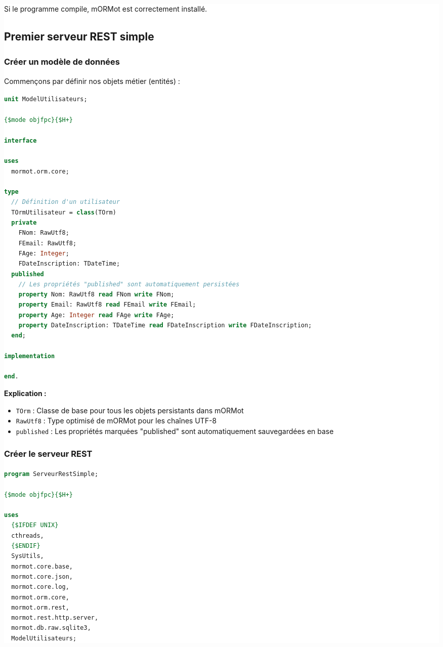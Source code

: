 Si le programme compile, mORMot est correctement installé.

## Premier serveur REST simple

### Créer un modèle de données

Commençons par définir nos objets métier (entités) :

```pascal
unit ModelUtilisateurs;

{$mode objfpc}{$H+}

interface

uses
  mormot.orm.core;

type
  // Définition d'un utilisateur
  TOrmUtilisateur = class(TOrm)
  private
    FNom: RawUtf8;
    FEmail: RawUtf8;
    FAge: Integer;
    FDateInscription: TDateTime;
  published
    // Les propriétés "published" sont automatiquement persistées
    property Nom: RawUtf8 read FNom write FNom;
    property Email: RawUtf8 read FEmail write FEmail;
    property Age: Integer read FAge write FAge;
    property DateInscription: TDateTime read FDateInscription write FDateInscription;
  end;

implementation

end.
```

**Explication :**

- `TOrm` : Classe de base pour tous les objets persistants dans mORMot
- `RawUtf8` : Type optimisé de mORMot pour les chaînes UTF-8
- `published` : Les propriétés marquées "published" sont automatiquement sauvegardées en base

### Créer le serveur REST

```pascal
program ServeurRestSimple;

{$mode objfpc}{$H+}

uses
  {$IFDEF UNIX}
  cthreads,
  {$ENDIF}
  SysUtils,
  mormot.core.base,
  mormot.core.json,
  mormot.core.log,
  mormot.orm.core,
  mormot.orm.rest,
  mormot.rest.http.server,
  mormot.db.raw.sqlite3,
  ModelUtilisateurs;
```